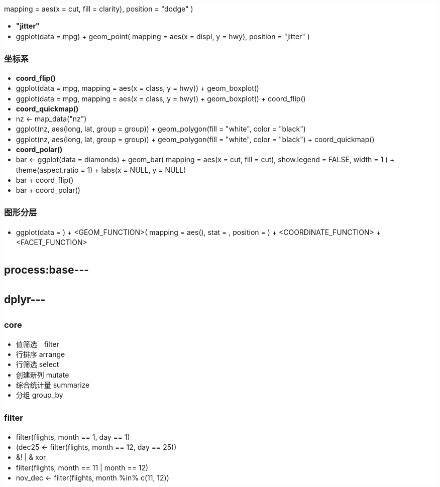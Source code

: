 mapping = aes(x = cut, fill = clarity),
position = "dodge"
)
+   **"jitter"**
+   ggplot(data = mpg) +
geom_point(
mapping = aes(x = displ, y = hwy),
position = "jitter"
)
### 坐标系
+   **coord_flip()**
+   ggplot(data = mpg, mapping = aes(x = class, y = hwy)) +
geom_boxplot()
+   ggplot(data = mpg, mapping = aes(x = class, y = hwy)) +
geom_boxplot() +
coord_flip()
+   **coord_quickmap()**
+   nz <- map_data("nz")
+   ggplot(nz, aes(long, lat, group = group)) +
geom_polygon(fill = "white", color = "black")
+   ggplot(nz, aes(long, lat, group = group)) +
geom_polygon(fill = "white", color = "black") +
coord_quickmap()
+   **coord_polar()**
+   bar <- ggplot(data = diamonds) +
geom_bar(
mapping = aes(x = cut, fill = cut),
show.legend = FALSE,
width = 1
) +
theme(aspect.ratio = 1) +
labs(x = NULL, y = NULL)
+   bar + coord_flip()
+   bar + coord_polar()
### 图形分层
+   ggplot(data = <DATA>) +
<GEOM_FUNCTION>(
mapping = aes(<MAPPINGS>),
stat = <STAT>,
position = <POSITION>
) +
<COORDINATE_FUNCTION> +
<FACET_FUNCTION>

## process:base---
## dplyr---
### core
+   值筛选　filter
+   行排序 arrange
+   行筛选 select
+   创建新列 mutate
+   综合统计量   summarize
+   分组  group_by
### filter
+   filter(flights, month == 1, day == 1)
+   (dec25 <- filter(flights, month == 12, day == 25))
+   &! | & xor 
+   filter(flights, month == 11 | month == 12)
+   nov_dec <- filter(flights, month %in% c(11, 12))